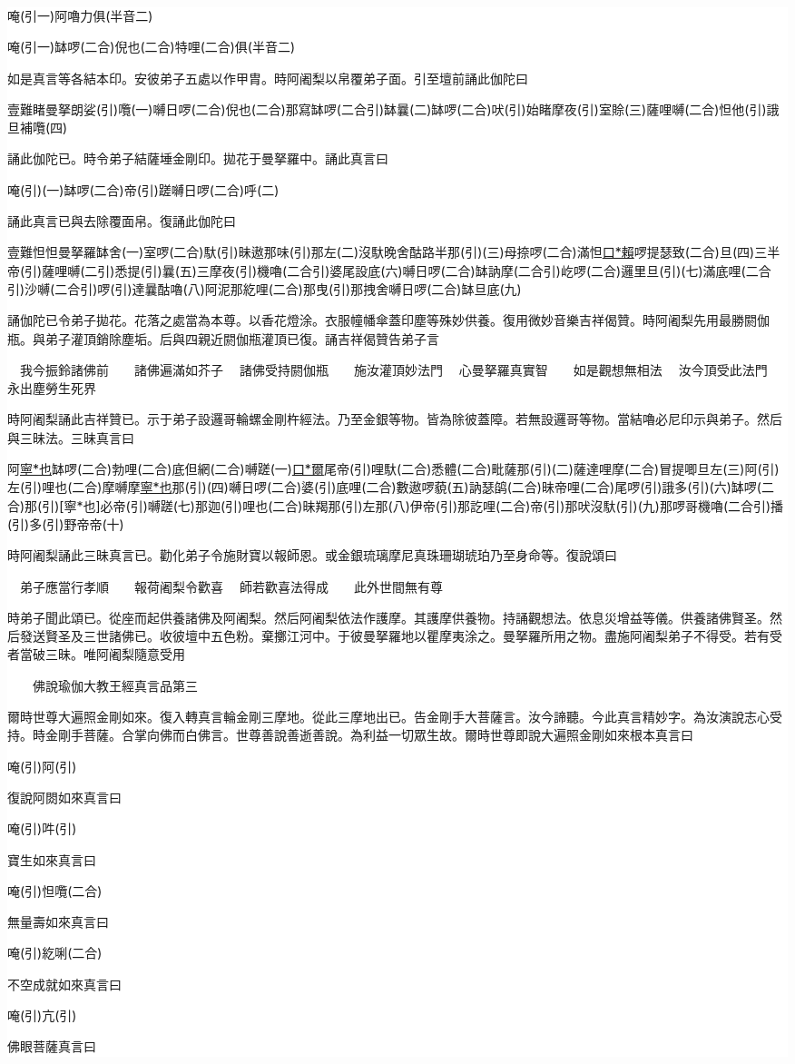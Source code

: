 唵(引一)阿嚕力俱(半音二)

唵(引一)缽啰(二合)倪也(二合)特哩(二合)俱(半音二)

如是真言等各結本印。安彼弟子五處以作甲胄。時阿阇梨以帛覆弟子面。引至壇前誦此伽陀曰

壹難睹曼拏朗娑(引)囕(一)嚩日啰(二合)倪也(二合)那寫缽啰(二合引)缽曩(二)缽啰(二合)吠(引)始睹摩夜(引)室賒(三)薩哩嚩(二合)怛他(引)誐旦補囕(四)

誦此伽陀已。時令弟子結薩埵金剛印。拋花于曼拏羅中。誦此真言曰

唵(引)(一)缽啰(二合)帝(引)蹉嚩日啰(二合)呼(二)

誦此真言已與去除覆面帛。復誦此伽陀曰

壹難怛怛曼拏羅缽舍(一)室啰(二合)馱(引)昧遨那味(引)那左(二)沒馱晚舍酤路半那(引)(三)母捺啰(二合)滿怛[口*賴](二合)啰提瑟致(二合)旦(四)三半帝(引)薩哩嚩(二引)悉提(引)曩(五)三摩夜(引)機嚕(二合引)婆尾設底(六)嚩日啰(二合)缽訥摩(二合引)屹啰(二合)邏里旦(引)(七)滿底哩(二合引)沙嚩(二合引)啰(引)達曩酤嚕(八)阿泥那紇哩(二合)那曳(引)那拽舍嚩日啰(二合)缽旦底(九)

誦伽陀已令弟子拋花。花落之處當為本尊。以香花燈涂。衣服幢幡傘蓋印塵等殊妙供養。復用微妙音樂吉祥偈贊。時阿阇梨先用最勝閼伽瓶。與弟子灌頂銷除塵垢。后與四親近閼伽瓶灌頂已復。誦吉祥偈贊告弟子言

　我今振鈴諸佛前　　諸佛遍滿如芥子
　諸佛受持閼伽瓶　　施汝灌頂妙法門
　心曼拏羅真實智　　如是觀想無相法
　汝今頂受此法門　　永出塵勞生死界　

時阿阇梨誦此吉祥贊已。示于弟子設邏哥輪螺金剛杵經法。乃至金銀等物。皆為除彼蓋障。若無設邏哥等物。當結嚕必尼印示與弟子。然后與三昧法。三昧真言曰

阿[寧*也](切身)缽啰(二合)勃哩(二合)底但網(二合)嚩蹉(一)[口*爾](引)尾帝(引)哩馱(二合)悉體(二合)毗薩那(引)(二)薩達哩摩(二合)冒提唧旦左(三)阿(引)左(引)哩也(二合)摩嚩摩[寧*也](切身)那(引)(四)嚩日啰(二合)婆(引)底哩(二合)數遨啰藐(五)訥瑟鹐(二合)昧帝哩(二合)尾啰(引)誐多(引)(六)缽啰(二合)那(引)[寧*也]必帝(引)嚩蹉(七)那迦(引)哩也(二合)昧羯那(引)左那(八)伊帝(引)那訖哩(二合)帝(引)那吠沒馱(引)(九)那啰哥機嚕(二合引)播(引)多(引)野帝帝(十)

時阿阇梨誦此三昧真言已。勸化弟子令施財寶以報師恩。或金銀琉璃摩尼真珠珊瑚琥珀乃至身命等。復說頌曰

　弟子應當行孝順　　報荷阇梨令歡喜
　師若歡喜法得成　　此外世間無有尊　

時弟子聞此頌已。從座而起供養諸佛及阿阇梨。然后阿阇梨依法作護摩。其護摩供養物。持誦觀想法。依息災增益等儀。供養諸佛賢圣。然后發送賢圣及三世諸佛已。收彼壇中五色粉。棄擲江河中。于彼曼拏羅地以瞿摩夷涂之。曼拏羅所用之物。盡施阿阇梨弟子不得受。若有受者當破三昧。唯阿阇梨隨意受用

　　佛說瑜伽大教王經真言品第三

爾時世尊大遍照金剛如來。復入轉真言輪金剛三摩地。從此三摩地出已。告金剛手大菩薩言。汝今諦聽。今此真言精妙字。為汝演說志心受持。時金剛手菩薩。合掌向佛而白佛言。世尊善說善逝善說。為利益一切眾生故。爾時世尊即說大遍照金剛如來根本真言曰

唵(引)阿(引)

復說阿閦如來真言曰

唵(引)吽(引)

寶生如來真言曰

唵(引)怛囕(二合)

無量壽如來真言曰

唵(引)紇唎(二合)

不空成就如來真言曰

唵(引)亢(引)

佛眼菩薩真言曰
